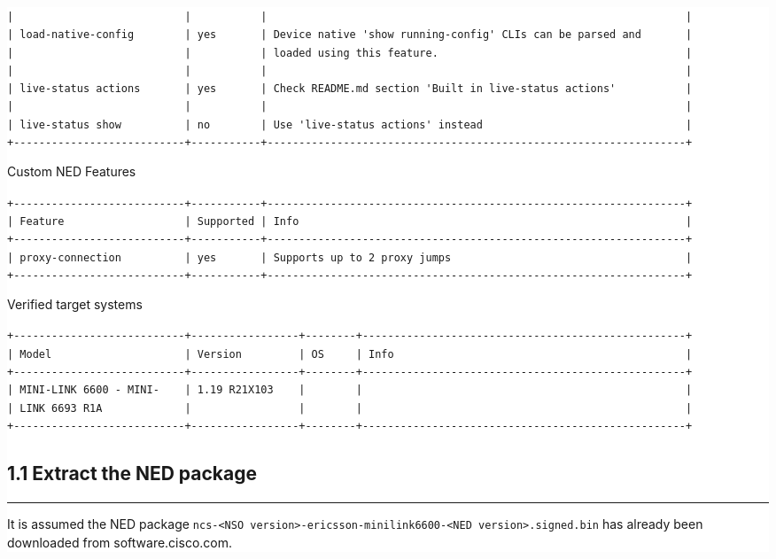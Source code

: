   ```
  |                           |           |                                                                  |
  | load-native-config        | yes       | Device native 'show running-config' CLIs can be parsed and       |
  |                           |           | loaded using this feature.                                       |
  |                           |           |                                                                  |
  | live-status actions       | yes       | Check README.md section 'Built in live-status actions'           |
  |                           |           |                                                                  |
  | live-status show          | no        | Use 'live-status actions' instead                                |
  +---------------------------+-----------+------------------------------------------------------------------+
  ```
  Custom NED Features
  ```
  +---------------------------+-----------+------------------------------------------------------------------+
  | Feature                   | Supported | Info                                                             |
  +---------------------------+-----------+------------------------------------------------------------------+
  | proxy-connection          | yes       | Supports up to 2 proxy jumps                                     |
  +---------------------------+-----------+------------------------------------------------------------------+
  ```

  Verified target systems
  ```
  +---------------------------+-----------------+--------+---------------------------------------------------+
  | Model                     | Version         | OS     | Info                                              |
  +---------------------------+-----------------+--------+---------------------------------------------------+
  | MINI-LINK 6600 - MINI-    | 1.19 R21X103    |        |                                                   |
  | LINK 6693 R1A             |                 |        |                                                   |
  +---------------------------+-----------------+--------+---------------------------------------------------+
  ```


## 1.1 Extract the NED package
------------------------------

  It is assumed the NED package `ncs-<NSO version>-ericsson-minilink6600-<NED version>.signed.bin` has already
  been downloaded from software.cisco.com.
